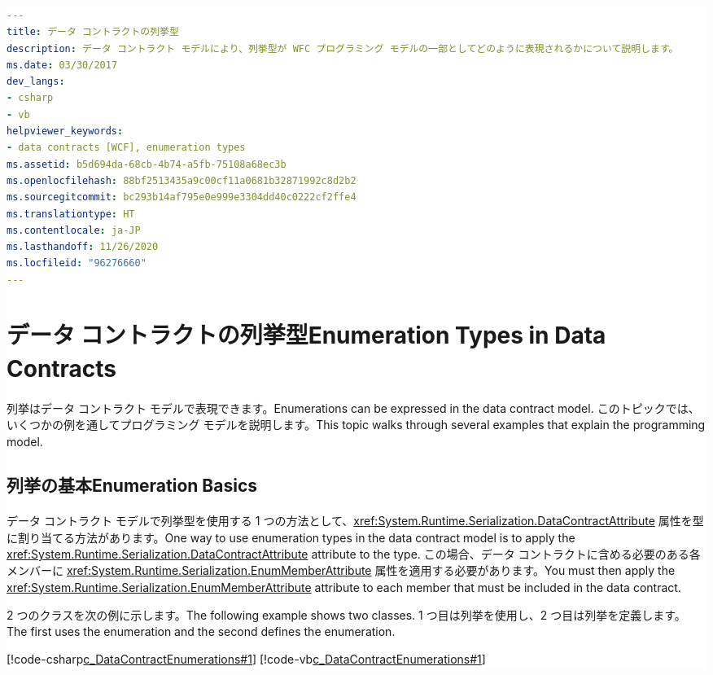 ```yaml
---
title: データ コントラクトの列挙型
description: データ コントラクト モデルにより、列挙型が WFC プログラミング モデルの一部としてどのように表現されるかについて説明します。
ms.date: 03/30/2017
dev_langs:
- csharp
- vb
helpviewer_keywords:
- data contracts [WCF], enumeration types
ms.assetid: b5d694da-68cb-4b74-a5fb-75108a68ec3b
ms.openlocfilehash: 88bf2513435a9c00cf11a0681b32871992c8d2b2
ms.sourcegitcommit: bc293b14af795e0e999e3304dd40c0222cf2ffe4
ms.translationtype: HT
ms.contentlocale: ja-JP
ms.lasthandoff: 11/26/2020
ms.locfileid: "96276660"
---
```

# <a name="enumeration-types-in-data-contracts"></a><span data-ttu-id="dfbe7-103">データ コントラクトの列挙型</span><span class="sxs-lookup"><span data-stu-id="dfbe7-103">Enumeration Types in Data Contracts</span></span>

<span data-ttu-id="dfbe7-104">列挙はデータ コントラクト モデルで表現できます。</span><span class="sxs-lookup"><span data-stu-id="dfbe7-104">Enumerations can be expressed in the data contract model.</span></span> <span data-ttu-id="dfbe7-105">このトピックでは、いくつかの例を通してプログラミング モデルを説明します。</span><span class="sxs-lookup"><span data-stu-id="dfbe7-105">This topic walks through several examples that explain the programming model.</span></span>  
  
## <a name="enumeration-basics"></a><span data-ttu-id="dfbe7-106">列挙の基本</span><span class="sxs-lookup"><span data-stu-id="dfbe7-106">Enumeration Basics</span></span>  

 <span data-ttu-id="dfbe7-107">データ コントラクト モデルで列挙型を使用する 1 つの方法として、<xref:System.Runtime.Serialization.DataContractAttribute> 属性を型に割り当てる方法があります。</span><span class="sxs-lookup"><span data-stu-id="dfbe7-107">One way to use enumeration types in the data contract model is to apply the <xref:System.Runtime.Serialization.DataContractAttribute> attribute to the type.</span></span> <span data-ttu-id="dfbe7-108">この場合、データ コントラクトに含める必要のある各メンバーに <xref:System.Runtime.Serialization.EnumMemberAttribute> 属性を適用する必要があります。</span><span class="sxs-lookup"><span data-stu-id="dfbe7-108">You must then apply the <xref:System.Runtime.Serialization.EnumMemberAttribute> attribute to each member that must be included in the data contract.</span></span>  
  
 <span data-ttu-id="dfbe7-109">2 つのクラスを次の例に示します。</span><span class="sxs-lookup"><span data-stu-id="dfbe7-109">The following example shows two classes.</span></span> <span data-ttu-id="dfbe7-110">1 つ目は列挙を使用し、2 つ目は列挙を定義します。</span><span class="sxs-lookup"><span data-stu-id="dfbe7-110">The first uses the enumeration and the second defines the enumeration.</span></span>  
  
 [!code-csharp[c_DataContractEnumerations#1](../../../../samples/snippets/csharp/VS_Snippets_CFX/c_datacontractenumerations/cs/source.cs#1)]
 [!code-vb[c_DataContractEnumerations#1](../../../../samples/snippets/visualbasic/VS_Snippets_CFX/c_datacontractenumerations/vb/source.vb#1)]  
  